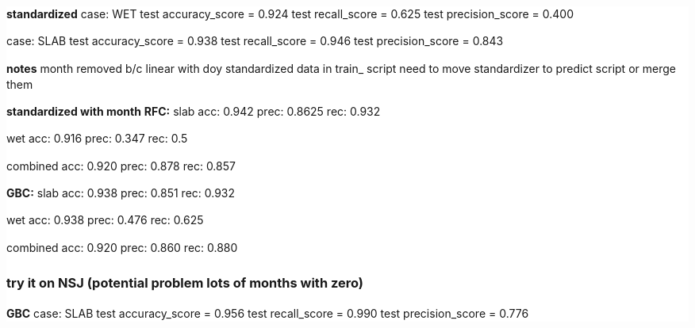 __standardized__
case: WET
test accuracy_score = 0.924
test recall_score = 0.625
test precision_score = 0.400

case: SLAB
test accuracy_score = 0.938
test recall_score = 0.946
test precision_score = 0.843

__notes__
month removed b/c linear with doy
standardized data in train_ script
need to move standardizer to predict script or merge them

__standardized with month__
__RFC:__
slab
acc: 0.942
prec: 0.8625
rec: 0.932

wet
acc: 0.916
prec: 0.347
rec: 0.5

combined
acc: 0.920
prec: 0.878
rec: 0.857

__GBC:__
slab
acc: 0.938
prec: 0.851
rec: 0.932

wet
acc: 0.938
prec: 0.476
rec: 0.625

combined
acc: 0.920
prec: 0.860
rec: 0.880

### try it on NSJ (potential problem lots of months with zero)
__GBC__
case: SLAB
test accuracy_score = 0.956
test recall_score = 0.990
test precision_score = 0.776

